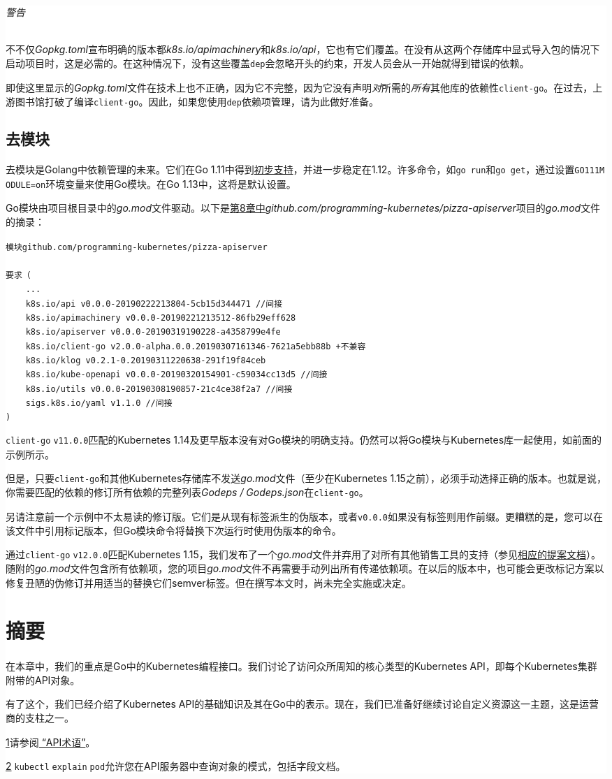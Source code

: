 ###### 警告

不不仅*Gopkg.toml*宣布明确的版本都*k8s.io/apimachinery*和*k8s.io/api*，它也有它们覆盖。在没有从这两个存储库中显式导入包的情况下启动项目时，这是必需的。在这种情况下，没有这些覆盖`dep`会忽略开头的约束，开发人员会从一开始就得到错误的依赖。

即使这里显示的*Gopkg.toml*文件在技术上也不正确，因为它不完整，因为它没有声明*对*所需的*所有*其他库的依赖性`client-go`。在过去，上游图书馆打破了编译`client-go`。因此，如果您使用`dep`依赖项管理，请为此做好准备。

## 去模块

去模块是Golang中依赖管理的未来。它们在Go 1.11中得到[初步支持](http://bit.ly/2FmBp3Y)，并进一步稳定在1.12。许多命令，如`go run`和`go get`，通过设置`GO111MODULE=on`环境变量来使用Go模块。在Go 1.13中，这将是默认设置。

Go模块由项目根目录中的*go.mod*文件驱动。以下是[第8章中](https://learning.oreilly.com/library/view/programming-kubernetes/9781492047094/ch08.html#ch_custom-api-servers)*github.com/programming-kubernetes/pizza-apiserver*项目的*go.mod*文件的摘录：

```
模块github.com/programming-kubernetes/pizza-apiserver

要求（
    ...
    k8s.io/api v0.0.0-20190222213804-5cb15d344471 //间接
    k8s.io/apimachinery v0.0.0-20190221213512-86fb29eff628
    k8s.io/apiserver v0.0.0-20190319190228-a4358799e4fe
    k8s.io/client-go v2.0.0-alpha.0.0.20190307161346-7621a5ebb88b +不兼容
    k8s.io/klog v0.2.1-0.20190311220638-291f19f84ceb
    k8s.io/kube-openapi v0.0.0-20190320154901-c59034cc13d5 //间接
    k8s.io/utils v0.0.0-20190308190857-21c4ce38f2a7 //间接
    sigs.k8s.io/yaml v1.1.0 //间接
)
```

`client-go` `v11.0.0`匹配的Kubernetes 1.14及更早版本没有对Go模块的明确支持。仍然可以将Go模块与Kubernetes库一起使用，如前面的示例所示。

但是，只要`client-go`和其他Kubernetes存储库不发送*go.mod*文件（至少在Kubernetes 1.15之前），必须手动选择正确的版本。也就是说，你需要匹配的依赖的修订所有依赖的完整列表*Godeps / Godeps.json*在`client-go`。

另请注意前一个示例中不太易读的修订版。它们是从现有标签派生的伪版本，或者`v0.0.0`如果没有标签则用作前缀。更糟糕的是，您可以在该文件中引用标记版本，但Go模块命令将替换下次运行时使用伪版本的命令。

通过`client-go` `v12.0.0`匹配Kubernetes 1.15，我们发布了一个*go.mod*文件并弃用了对所有其他销售工具的支持（参见[相应的提案文档](http://bit.ly/2IZ9MPg)）。随附的*go.mod*文件包含所有依赖项，您的项目*go.mod*文件不再需要手动列出所有传递依赖项。在以后的版本中，也可能会更改标记方案以修复丑陋的伪修订并用适当的替换它们semver标签。但在撰写本文时，尚未完全实施或决定。

# 摘要

在本章中，我们的重点是Go中的Kubernetes编程接口。我们讨论了访问众所周知的核心类型的Kubernetes API，即每个Kubernetes集群附带的API对象。

有了这个，我们已经介绍了Kubernetes API的基础知识及其在Go中的表示。现在，我们已准备好继续讨论自定义资源这一主题，这是运营商的支柱之一。

[1](https://learning.oreilly.com/library/view/programming-kubernetes/9781492047094/ch03.html#idm46336866123400-marker)请参阅[ “API术语”](https://learning.oreilly.com/library/view/programming-kubernetes/9781492047094/ch02.html#terminology)。

[2](https://learning.oreilly.com/library/view/programming-kubernetes/9781492047094/ch03.html#idm46336865870888-marker) `kubectl` `explain` `pod`允许您在API服务器中查询对象的模式，包括字段文档。